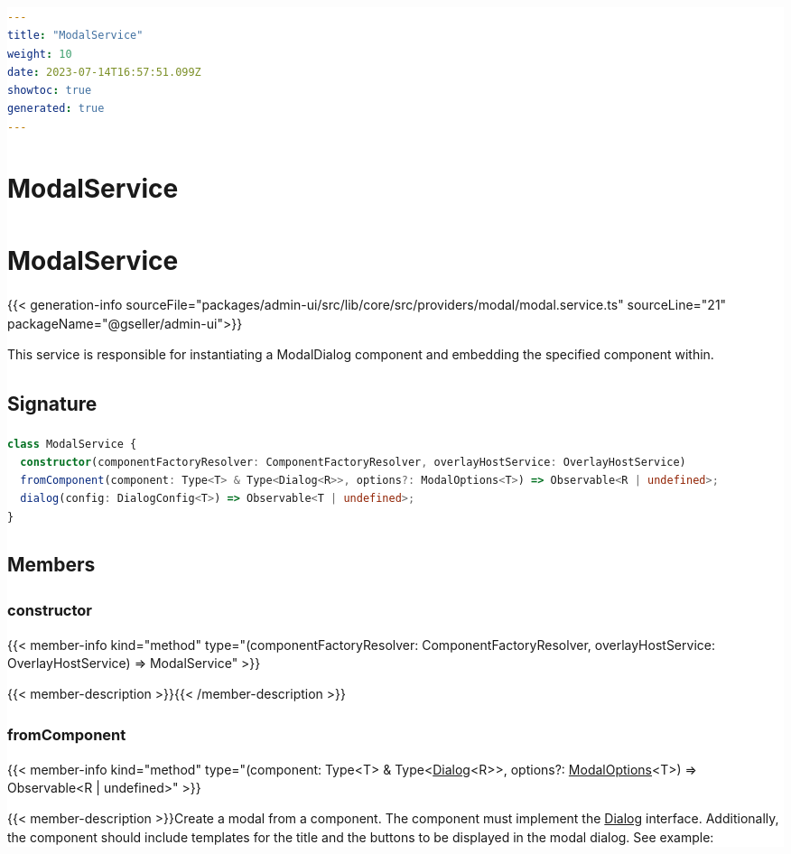 ```yaml
---
title: "ModalService"
weight: 10
date: 2023-07-14T16:57:51.099Z
showtoc: true
generated: true
---
```



# ModalService
<div class="symbol">


# ModalService

{{< generation-info sourceFile="packages/admin-ui/src/lib/core/src/providers/modal/modal.service.ts" sourceLine="21" packageName="@gseller/admin-ui">}}

This service is responsible for instantiating a ModalDialog component and
embedding the specified component within.

## Signature

```TypeScript
class ModalService {
  constructor(componentFactoryResolver: ComponentFactoryResolver, overlayHostService: OverlayHostService)
  fromComponent(component: Type<T> & Type<Dialog<R>>, options?: ModalOptions<T>) => Observable<R | undefined>;
  dialog(config: DialogConfig<T>) => Observable<T | undefined>;
}
```
## Members

### constructor

{{< member-info kind="method" type="(componentFactoryResolver: ComponentFactoryResolver, overlayHostService: OverlayHostService) => ModalService"  >}}

{{< member-description >}}{{< /member-description >}}

### fromComponent

{{< member-info kind="method" type="(component: Type&#60;T&#62; &#38; Type&#60;<a href='/admin-ui-api/providers/modal-service#dialog'>Dialog</a>&#60;R&#62;&#62;, options?: <a href='/admin-ui-api/providers/modal-service#modaloptions'>ModalOptions</a>&#60;T&#62;) => Observable&#60;R | undefined&#62;"  >}}

{{< member-description >}}Create a modal from a component. The component must implement the <a href='/admin-ui-api/providers/modal-service#dialog'>Dialog</a> interface.
Additionally, the component should include templates for the title and the buttons to be
displayed in the modal dialog. See example:
